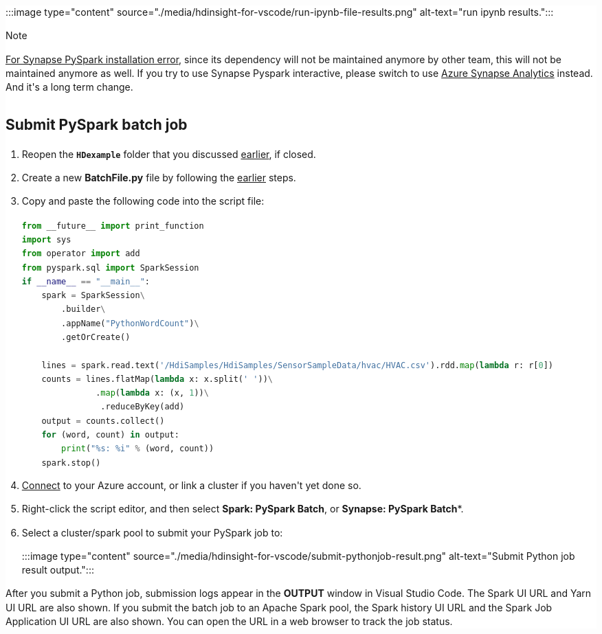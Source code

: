   :::image type="content" source="./media/hdinsight-for-vscode/run-ipynb-file-results.png" alt-text="run ipynb results.":::


> [!NOTE]
>
> [For Synapse PySpark installation error](#known-issues), since its dependency will not be maintained anymore by other team, this will not be maintained anymore as well. If you try to use Synapse Pyspark interactive, please switch to use [Azure Synapse Analytics](https://ms.web.azuresynapse.net/en-us/) instead. And it's a long term change.
>

## Submit PySpark batch job

1. Reopen the **`HDexample`** folder that you discussed [earlier](#open-a-work-folder), if closed.  

2. Create a new **BatchFile.py** file by following the [earlier](#open-a-work-folder) steps.

3. Copy and paste the following code into the script file:

   ```python
   from __future__ import print_function
   import sys
   from operator import add
   from pyspark.sql import SparkSession
   if __name__ == "__main__":
       spark = SparkSession\
           .builder\
           .appName("PythonWordCount")\
           .getOrCreate()
   
       lines = spark.read.text('/HdiSamples/HdiSamples/SensorSampleData/hvac/HVAC.csv').rdd.map(lambda r: r[0])
       counts = lines.flatMap(lambda x: x.split(' '))\
                  .map(lambda x: (x, 1))\
                   .reduceByKey(add)
       output = counts.collect()
       for (word, count) in output:
           print("%s: %i" % (word, count))
       spark.stop()
   ```

4. [Connect](#connect-to-an-azure-account) to your Azure account, or link a cluster if you haven't yet done so.

5. Right-click the script editor, and then select **Spark: PySpark Batch**, or **Synapse: PySpark Batch***.

6. Select a cluster/spark pool to submit your PySpark job to:

   :::image type="content" source="./media/hdinsight-for-vscode/submit-pythonjob-result.png" alt-text="Submit Python job result output.":::

After you submit a Python job, submission logs appear in the **OUTPUT** window in Visual Studio Code. The Spark UI URL and Yarn UI URL are also shown. If you submit the batch job to an Apache Spark pool, the Spark history UI URL and the Spark Job Application UI URL are also shown. You can open the URL in a web browser to track the job status.
